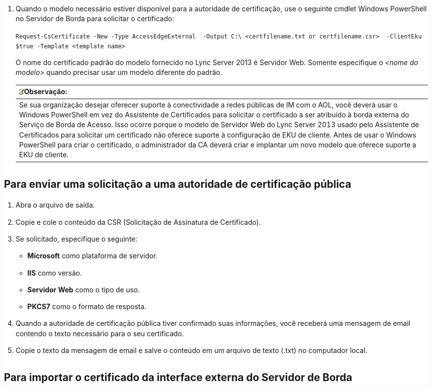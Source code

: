 1.  Quando o modelo necessário estiver disponível para a autoridade de certificação, use o seguinte cmdlet Windows PowerShell no Servidor de Borda para solicitar o certificado:
    
        Request-CsCertificate -New -Type AccessEdgeExternal  -Output C:\ <certfilename.txt or certfilename.csr>  -ClientEku $true -Template <template name>
    
    O nome do certificado padrão do modelo fornecido no Lync Server 2013 é Servidor Web. Somente especifique o *\<nome do modelo\>* quando precisar usar um modelo diferente do padrão.
    
    <table>
    <thead>
    <tr class="header">
    <th><img src="images/Gg425756.note(OCS.15).gif" title="note" alt="note" />Observação:</th>
    </tr>
    </thead>
    <tbody>
    <tr class="odd">
    <td>Se sua organização desejar oferecer suporte à conectividade a redes públicas de IM com o AOL, você deverá usar o Windows PowerShell em vez do Assistente de Certificados para solicitar o certificado a ser atribuído à borda externa do Serviço de Borda de Acesso. Isso ocorre porque o modelo de Servidor Web do Lync Server 2013 usado pelo Assistente de Certificados para solicitar um certificado não oferece suporte à configuração de EKU de cliente. Antes de usar o Windows PowerShell para criar o certificado, o administrador da CA deverá criar e implantar um novo modelo que oferece suporte a EKU de cliente.</td>
    </tr>
    </tbody>
    </table>


## Para enviar uma solicitação a uma autoridade de certificação pública

1.  Abra o arquivo de saída.

2.  Copie e cole o conteúdo da CSR (Solicitação de Assinatura de Certificado).

3.  Se solicitado, especifique o seguinte:
    
      - **Microsoft** como plataforma de servidor.
    
      - **IIS** como versão.
    
      - **Servidor Web** como o tipo de uso.
    
      - **PKCS7** como o formato de resposta.

4.  Quando a autoridade de certificação pública tiver confirmado suas informações, você receberá uma mensagem de email contendo o texto necessário para o seu certificado.

5.  Copie o texto da mensagem de email e salve o conteúdo em um arquivo de texto (.txt) no computador local.

## Para importar o certificado da interface externa do Servidor de Borda
